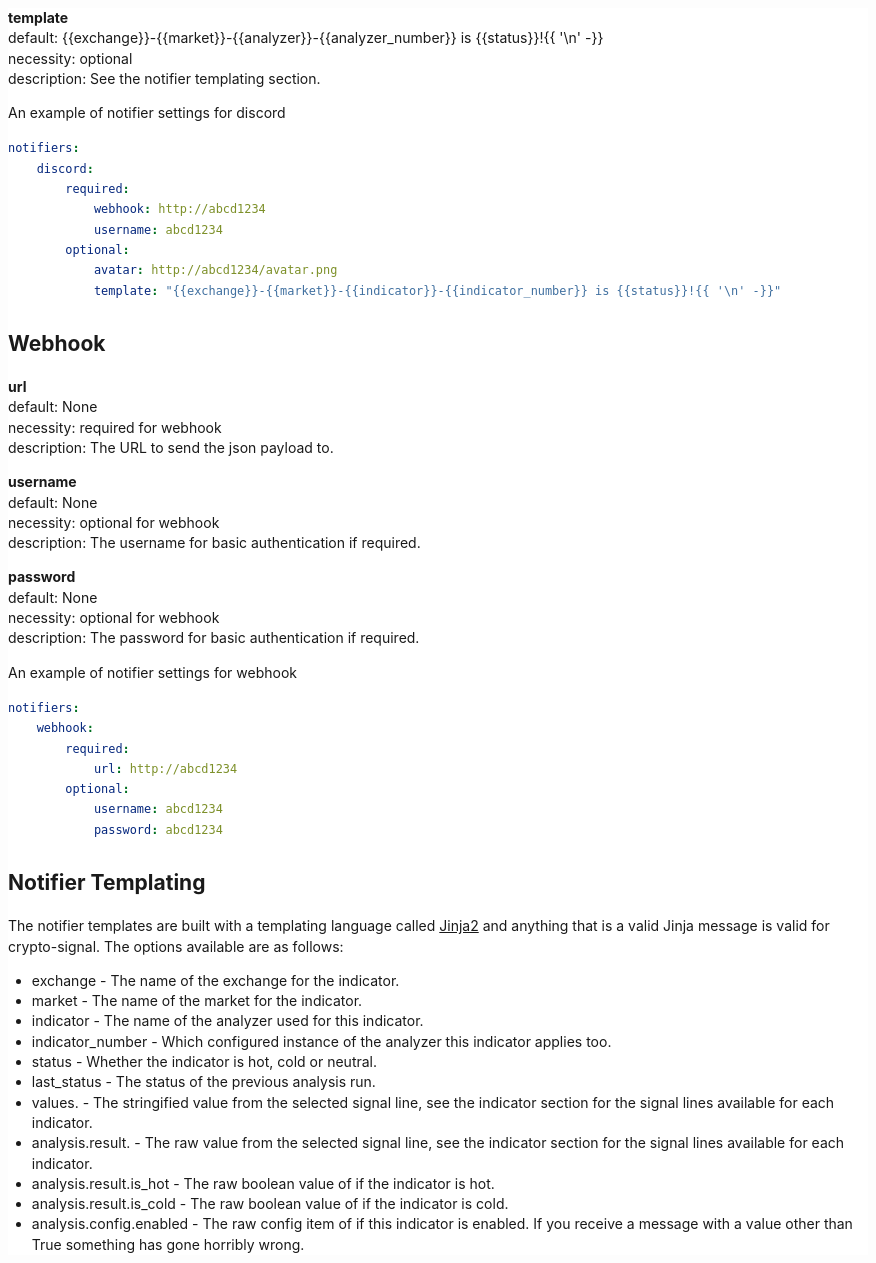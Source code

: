 **template**\
default: {{exchange}}-{{market}}-{{analyzer}}-{{analyzer_number}} is {{status}}!{{ '\n' -}}\
necessity: optional\
description: See the notifier templating section.

An example of notifier settings for discord

```yml
notifiers:
    discord:
        required:
            webhook: http://abcd1234
            username: abcd1234
        optional:
            avatar: http://abcd1234/avatar.png
            template: "{{exchange}}-{{market}}-{{indicator}}-{{indicator_number}} is {{status}}!{{ '\n' -}}"
```

## Webhook
**url**\
default: None\
necessity: required for webhook\
description: The URL to send the json payload to.

**username**\
default: None\
necessity: optional for webhook\
description: The username for basic authentication if required.

**password**\
default: None\
necessity: optional for webhook\
description: The password for basic authentication if required.

An example of notifier settings for webhook

```yml
notifiers:
    webhook:
        required:
            url: http://abcd1234
        optional:
            username: abcd1234
            password: abcd1234
```

## Notifier Templating
The notifier templates are built with a templating language called [Jinja2](http://jinja.pocoo.org/docs/2.10/templates/) and anything that is a valid Jinja message is valid for crypto-signal. The options available are as follows:

- exchange - The name of the exchange for the indicator.
- market - The name of the market for the indicator.
- indicator - The name of the analyzer used for this indicator.
- indicator_number - Which configured instance of the analyzer this indicator applies too.
- status - Whether the indicator is hot, cold or neutral.
- last_status - The status of the previous analysis run.
- values.<signal> - The stringified value from the selected signal line, see the indicator section for the signal lines available for each indicator.
- analysis.result.<signal> - The raw value from the selected signal line, see the indicator section for the signal lines available for each indicator.
- analysis.result.is_hot - The raw boolean value of if the indicator is hot.
- analysis.result.is_cold - The raw boolean value of if the indicator is cold.
- analysis.config.enabled - The raw config item of if this indicator is enabled. If you receive a message with a value other than True something has gone horribly wrong.